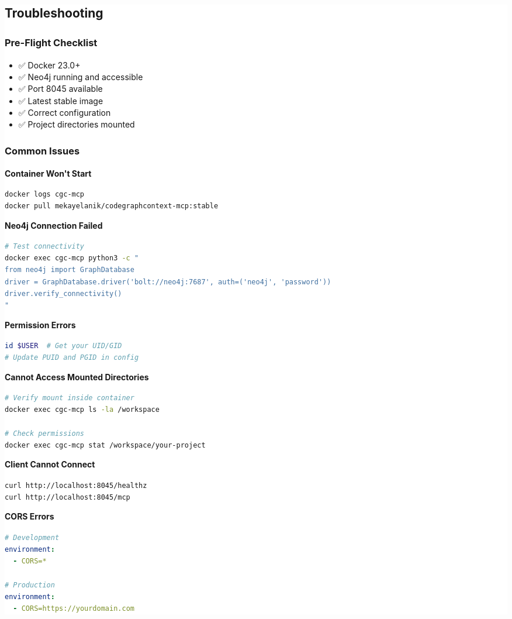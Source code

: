 
## Troubleshooting

### Pre-Flight Checklist

- ✅ Docker 23.0+
- ✅ Neo4j running and accessible
- ✅ Port 8045 available
- ✅ Latest stable image
- ✅ Correct configuration
- ✅ Project directories mounted

### Common Issues

**Container Won't Start**
```bash
docker logs cgc-mcp
docker pull mekayelanik/codegraphcontext-mcp:stable
```

**Neo4j Connection Failed**
```bash
# Test connectivity
docker exec cgc-mcp python3 -c "
from neo4j import GraphDatabase
driver = GraphDatabase.driver('bolt://neo4j:7687', auth=('neo4j', 'password'))
driver.verify_connectivity()
"
```

**Permission Errors**
```bash
id $USER  # Get your UID/GID
# Update PUID and PGID in config
```

**Cannot Access Mounted Directories**
```bash
# Verify mount inside container
docker exec cgc-mcp ls -la /workspace

# Check permissions
docker exec cgc-mcp stat /workspace/your-project
```

**Client Cannot Connect**
```bash
curl http://localhost:8045/healthz
curl http://localhost:8045/mcp
```

**CORS Errors**
```yaml
# Development
environment:
  - CORS=*

# Production
environment:
  - CORS=https://yourdomain.com
```
